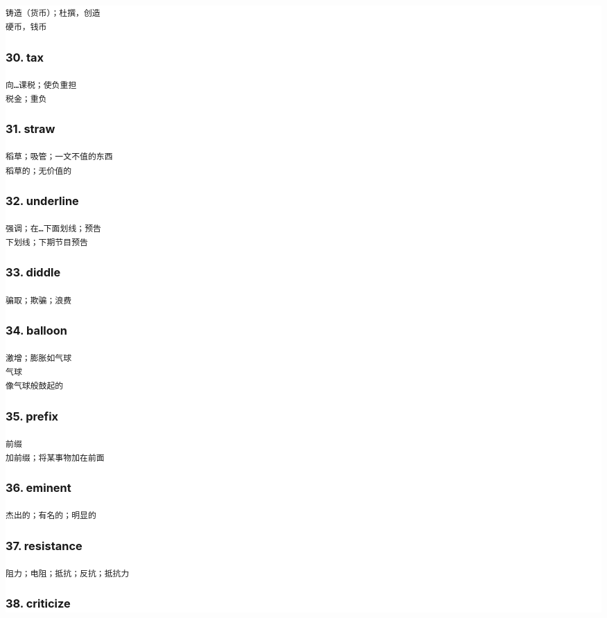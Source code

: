 ```
铸造（货币）；杜撰，创造
硬币，钱币
```
### 30. tax

```
向…课税；使负重担
税金；重负
```
### 31. straw

```
稻草；吸管；一文不值的东西
稻草的；无价值的
```
### 32. underline

```
强调；在…下面划线；预告
下划线；下期节目预告
```
### 33. diddle

```
骗取；欺骗；浪费
```
### 34. balloon

```
激增；膨胀如气球
气球
像气球般鼓起的
```
### 35. prefix

```
前缀
加前缀；将某事物加在前面
```
### 36. eminent

```
杰出的；有名的；明显的
```
### 37. resistance

```
阻力；电阻；抵抗；反抗；抵抗力
```
### 38. criticize
